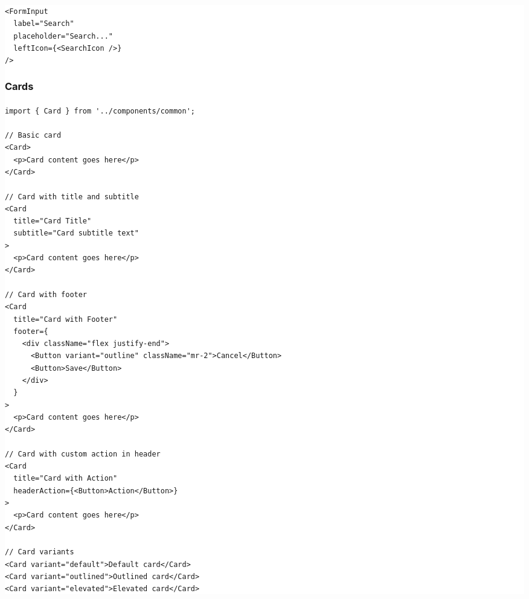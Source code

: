 ```tsx
<FormInput 
  label="Search" 
  placeholder="Search..."
  leftIcon={<SearchIcon />}
/>
```

### Cards

```tsx
import { Card } from '../components/common';

// Basic card
<Card>
  <p>Card content goes here</p>
</Card>

// Card with title and subtitle
<Card
  title="Card Title"
  subtitle="Card subtitle text"
>
  <p>Card content goes here</p>
</Card>

// Card with footer
<Card
  title="Card with Footer"
  footer={
    <div className="flex justify-end">
      <Button variant="outline" className="mr-2">Cancel</Button>
      <Button>Save</Button>
    </div>
  }
>
  <p>Card content goes here</p>
</Card>

// Card with custom action in header
<Card
  title="Card with Action"
  headerAction={<Button>Action</Button>}
>
  <p>Card content goes here</p>
</Card>

// Card variants
<Card variant="default">Default card</Card>
<Card variant="outlined">Outlined card</Card>
<Card variant="elevated">Elevated card</Card>
```
